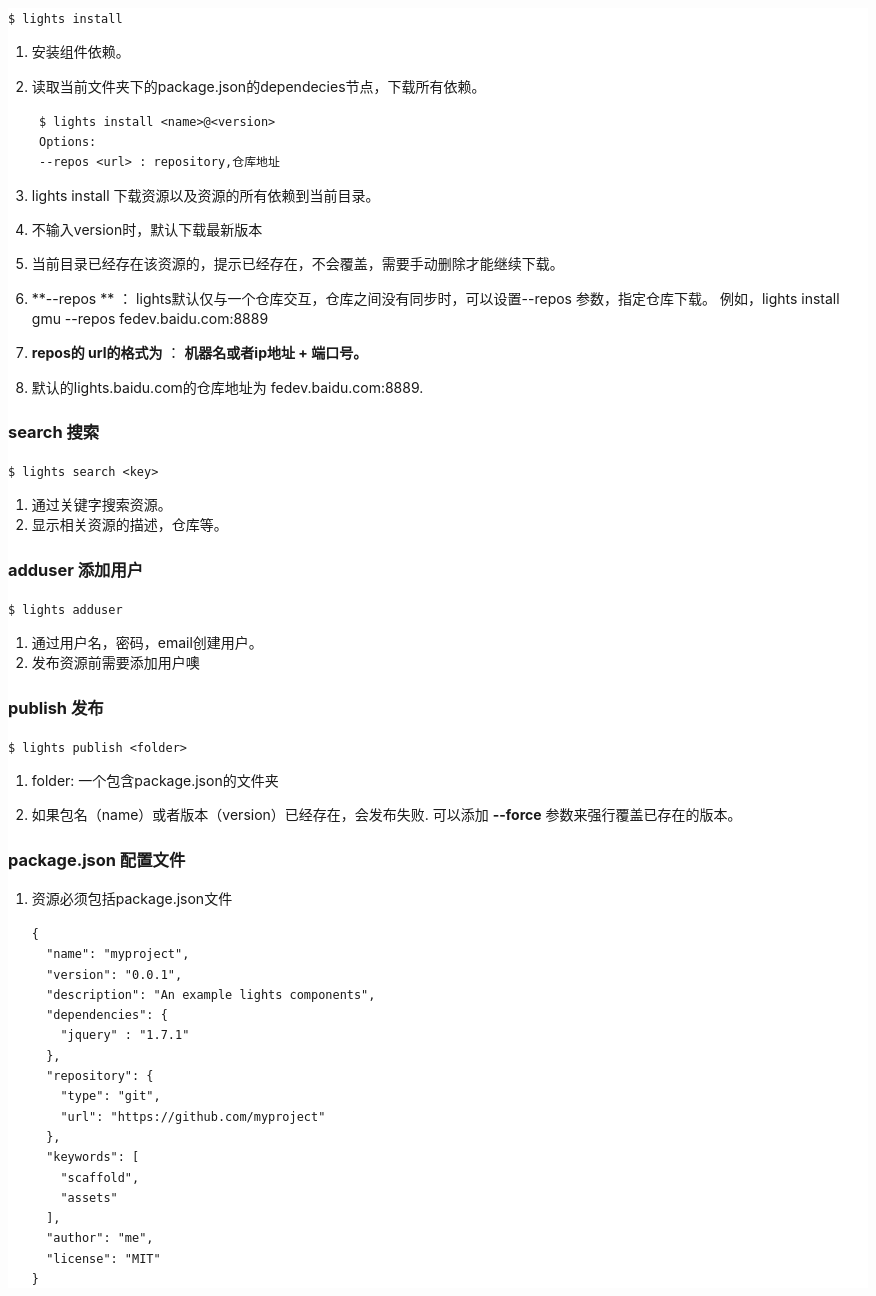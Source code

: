     $ lights install

1. 安装组件依赖。
2. 读取当前文件夹下的package.json的dependecies节点，下载所有依赖。


        $ lights install <name>@<version>
        Options:
        --repos <url> : repository,仓库地址

1. lights install 下载资源以及资源的所有依赖到当前目录。
2. 不输入version时，默认下载最新版本
3. 当前目录已经存在该资源的，提示已经存在，不会覆盖，需要手动删除才能继续下载。
4. **--repos ** ： lights默认仅与一个仓库交互，仓库之间没有同步时，可以设置--repos
    参数，指定仓库下载。
    例如，lights install gmu --repos fedev.baidu.com:8889
5. **repos的 url的格式为** ： **机器名或者ip地址 + 端口号。**
6. 默认的lights.baidu.com的仓库地址为 fedev.baidu.com:8889.


### search    搜索

    $ lights search <key>

1.  通过关键字搜索资源。
2.  显示相关资源的描述，仓库等。


### adduser    添加用户

    $ lights adduser

1.    通过用户名，密码，email创建用户。
1.    发布资源前需要添加用户噢

### publish    发布


    $ lights publish <folder>

1.  folder: 一个包含package.json的文件夹

1.  如果包名（name）或者版本（version）已经存在，会发布失败.
        可以添加 **--force** 参数来强行覆盖已存在的版本。

###  package.json  配置文件

1.  资源必须包括package.json文件


        {
          "name": "myproject",
          "version": "0.0.1",
          "description": "An example lights components",
          "dependencies": {
            "jquery" : "1.7.1"
          },
          "repository": {
            "type": "git",
            "url": "https://github.com/myproject"
          },
          "keywords": [
            "scaffold",
            "assets"
          ],
          "author": "me",
          "license": "MIT"
        }
